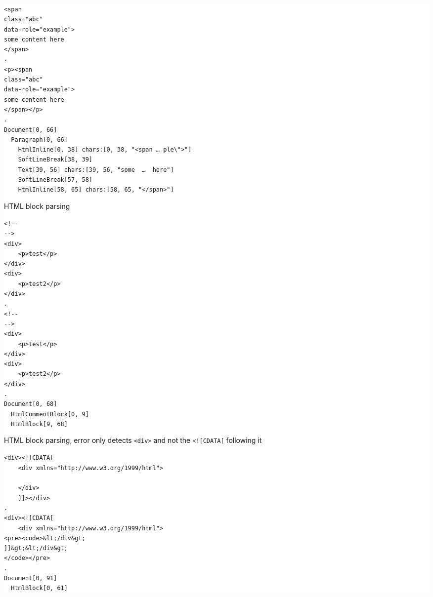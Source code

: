 ```````````````````````````````` example Issue 101: 3
<span
class="abc"
data-role="example">
some content here 
</span>
.
<p><span
class="abc"
data-role="example">
some content here
</span></p>
.
Document[0, 66]
  Paragraph[0, 66]
    HtmlInline[0, 38] chars:[0, 38, "<span … ple\">"]
    SoftLineBreak[38, 39]
    Text[39, 56] chars:[39, 56, "some  …  here"]
    SoftLineBreak[57, 58]
    HtmlInline[58, 65] chars:[58, 65, "</span>"]
````````````````````````````````


HTML block parsing

```````````````````````````````` example Issue 101: 4
<!--
-->
<div>
    <p>test</p>
</div>
<div>
    <p>test2</p>
</div>
.
<!--
-->
<div>
    <p>test</p>
</div>
<div>
    <p>test2</p>
</div>
.
Document[0, 68]
  HtmlCommentBlock[0, 9]
  HtmlBlock[9, 68]
````````````````````````````````


HTML block parsing, error only detects `<div>` and not the `<![CDATA[` following it

```````````````````````````````` example Issue 101: 5
<div><![CDATA[
    <div xmlns="http://www.w3.org/1999/html">
    
    </div>
    ]]></div>
.
<div><![CDATA[
    <div xmlns="http://www.w3.org/1999/html">
<pre><code>&lt;/div&gt;
]]&gt;&lt;/div&gt;
</code></pre>
.
Document[0, 91]
  HtmlBlock[0, 61]
````````````````````````````````

  [1]: http://daringfireball.net/projects/markdown/
  [2]: http://www.fileformat.info/info/unicode/char/2163/index.htm
[1]: http://www.google.com/⏎
[2]: http://www.amazon.com/
[1]: http://www.google.com/
[2]: http://www.amazon.com/
[id]: /images/icons/up_16.gif "Title"
[id]: /images/icons/up_16.gif "Title"
[id]: /images/icons/up_16.gif "Title"
[id]: /images/icons/up_16.gif "Title"
[id]: /images/icons/up_16.gif "Title"
[id]: /images/icons/up_16.gif "Title"
[id]: /images/icons/up_16.gif "Title"
[id]: /images/icons/up_16.gif "Title"
[id]: https://www.example.com/img.png "test"
[id]: https://www.example.com/img.png "test"